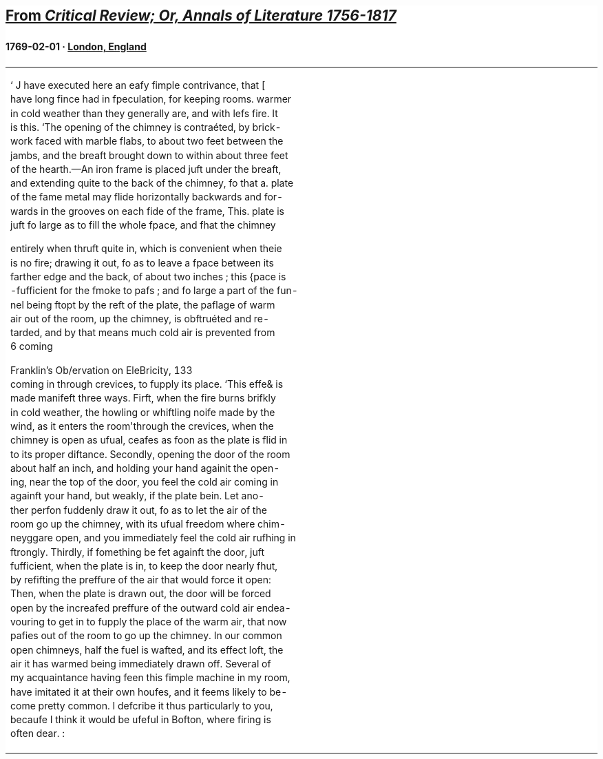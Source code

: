 ## [From _Critical Review; Or, Annals of Literature 1756-1817_](https://archive.org/details/sim_critical-review-or-annals-of-literature_1769-02_27/page/n51/mode/1up?view=theater)

#### 1769-02-01 &middot; [London, England](http://dbpedia.org/resource/London)

<table style="width: 100%;"><tr><td style="width: 50%">

  
‘ J have executed here an eafy fimple contrivance, that [  
have long fince had in fpeculation, for keeping rooms. warmer  
in cold weather than they generally are, and with lefs fire. It  
is this. ‘The opening of the chimney is contraéted, by brick-  
work faced with marble flabs, to about two feet between the  
jambs, and the breaft brought down to within about three feet  
of the hearth.—An iron frame is placed juft under the breaft,  
and extending quite to the back of the chimney, fo that a. plate  
of the fame metal may flide horizontally backwards and for-  
wards in the grooves on each fide of the frame, This. plate is  
juft fo large as to fill the whole fpace, and fhat the chimney  
  
entirely when thruft quite in, which is convenient when theie  
is no fire; drawing it out, fo as to leave a fpace between its  
farther edge and the back, of about two inches ; this {pace is  
-fufficient for the fmoke to pafs ; and fo large a part of the fun-  
nel being ftopt by the reft of the plate, the paflage of warm  
air out of the room, up the chimney, is obftruéted and re-  
tarded, and by that means much cold air is prevented from  
6 coming  
  
  
  
  
  
  
  
Franklin’s Ob/ervation on EleBricity, 133  
coming in through crevices, to fupply its place. ‘This effe&amp; is  
made manifeft three ways.  Firft, when the fire burns brifkly  
in cold weather, the howling or whiftling noife made by the  
wind, as it enters the room&#x27;through the crevices, when the  
chimney is open as ufual, ceafes as foon as the plate is flid in  
to its proper diftance. Secondly, opening the door of the room  
about half an inch, and holding your hand againit the open-  
ing, near the top of the door, you feel the cold air coming in  
againft your hand, but weakly, if the plate bein. Let ano-  
ther perfon fuddenly draw it out, fo as to let the air of the  
room go up the chimney, with its ufual freedom where chim-  
neyggare open, and you immediately feel the cold air rufhing in  
ftrongly. Thirdly, if fomething be fet againft the door, juft  
fufficient, when the plate is in, to keep the door nearly fhut,  
by refifting the preffure of the air that would force it open:  
Then, when the plate is drawn out, the door will be forced  
open by the increafed preffure of the outward cold air endea-  
vouring to get in to fupply the place of the warm air, that now  
pafies out of the room to go up the chimney. In our common  
open chimneys, half the fuel is wafted, and its effect loft, the  
air it has warmed being immediately drawn off. Several of  
my acquaintance having feen this fimple machine in my room,  
have imitated it at their own houfes, and it feems likely to be-  
come pretty common. I defcribe it thus particularly to you,  
becaufe I think it would be ufeful in Bofton, where firing is  
often dear. :  
  